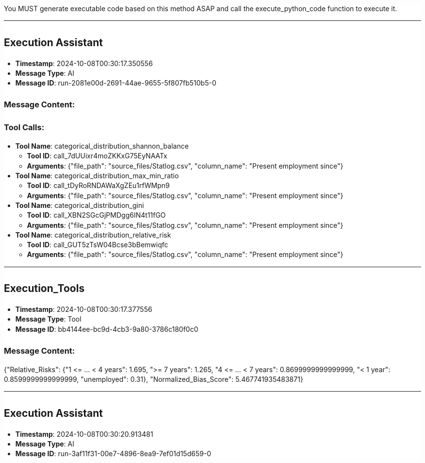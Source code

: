 You MUST generate executable code based on this method ASAP and call the execute_python_code function to execute it.


---

## Execution Assistant
- **Timestamp**: 2024-10-08T00:30:17.350556
- **Message Type**: AI
- **Message ID**: run-2081e00d-2691-44ae-9655-5f807fb510b5-0

### Message Content:



### Tool Calls:
- **Tool Name**: categorical_distribution_shannon_balance
  - **Tool ID**: call_7dUUixr4moZKKxG75EyNAATx
  - **Arguments**: {"file_path": "source_files/Statlog.csv", "column_name": "Present employment since"}
- **Tool Name**: categorical_distribution_max_min_ratio
  - **Tool ID**: call_tDyRoRNDAWaXgZEu1rfWMpn9
  - **Arguments**: {"file_path": "source_files/Statlog.csv", "column_name": "Present employment since"}
- **Tool Name**: categorical_distribution_gini
  - **Tool ID**: call_XBN2SGcGjPMDgg6IN4t11fGO
  - **Arguments**: {"file_path": "source_files/Statlog.csv", "column_name": "Present employment since"}
- **Tool Name**: categorical_distribution_relative_risk
  - **Tool ID**: call_GUT5zTsW04Bcse3bBemwiqfc
  - **Arguments**: {"file_path": "source_files/Statlog.csv", "column_name": "Present employment since"}

---

## Execution_Tools
- **Timestamp**: 2024-10-08T00:30:17.377556
- **Message Type**: Tool
- **Message ID**: bb4144ee-bc9d-4cb3-9a80-3786c180f0c0

### Message Content:

{"Relative_Risks": {"1 <= ... < 4 years": 1.695, ">= 7 years": 1.265, "4 <= ... < 7 years": 0.8699999999999999, "< 1 year": 0.8599999999999999, "unemployed": 0.31}, "Normalized_Bias_Score": 5.467741935483871}


---

## Execution Assistant
- **Timestamp**: 2024-10-08T00:30:20.913481
- **Message Type**: AI
- **Message ID**: run-3af11f31-00e7-4896-8ea9-7ef01d15d659-0

